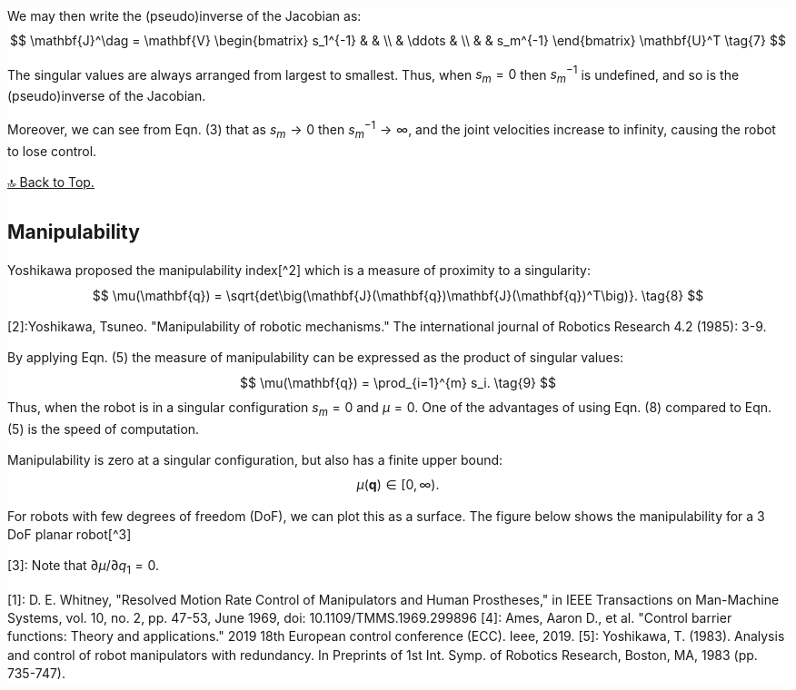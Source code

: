 We may then write the (pseudo)inverse of the Jacobian as:
$$
    \mathbf{J}^\dag = \mathbf{V}
    \begin{bmatrix}
        s_1^{-1} &        & \\
                 & \ddots & \\
                 &        & s_m^{-1}
    \end{bmatrix}
    \mathbf{U}^T \tag{7}
$$

The singular values are always arranged from largest to smallest. Thus, when $s_m = 0$ then $s_m^{-1}$ is undefined, and so is the (pseudo)inverse of the Jacobian.

Moreover, we can see from Eqn. (3) that as $s_m \to 0$ then $s_m^{-1}\to \infty$, and the joint velocities increase to infinity, causing the robot to lose control.

[🔝 Back to Top.](#top)

## Manipulability

Yoshikawa proposed the manipulability index[^2] which is a measure of proximity to a singularity:
$$
    \mu(\mathbf{q}) = \sqrt{det\big(\mathbf{J}(\mathbf{q})\mathbf{J}(\mathbf{q})^T\big)}. \tag{8}
$$

[2]:Yoshikawa, Tsuneo. "Manipulability of robotic mechanisms." The international journal of Robotics Research 4.2 (1985): 3-9.

By applying Eqn. (5) the measure of manipulability can be expressed as the product of singular values:
$$
    \mu(\mathbf{q}) = \prod_{i=1}^{m} s_i. \tag{9}
$$
Thus, when the robot is in a singular configuration $s_m = 0$ and $\mu = 0$. One of the advantages of using Eqn. (8) compared to Eqn. (5) is the speed of computation.

Manipulability is zero at a singular configuration, but also has a finite upper bound:
$$
    \mu(\mathbf{q}) \in [0, \infty).\tag{10}
$$

For robots with few degrees of freedom (DoF), we can plot this as a surface. The figure below shows the manipulability for a 3 DoF planar robot[^3]

[3]: Note that $\partial \mu/\partial q_1 = 0$.

<p align="center">

[1]: D. E. Whitney, "Resolved Motion Rate Control of Manipulators and Human Prostheses," in IEEE Transactions on Man-Machine Systems, vol. 10, no. 2, pp. 47-53, June 1969, doi: 10.1109/TMMS.1969.299896
[4]: Ames, Aaron D., et al. "Control barrier functions: Theory and applications." 2019 18th European control conference (ECC). Ieee, 2019.
[5]: Yoshikawa, T. (1983). Analysis and control of robot manipulators with redundancy. In Preprints of 1st Int. Symp. of Robotics Research, Boston, MA, 1983 (pp. 735-747).
